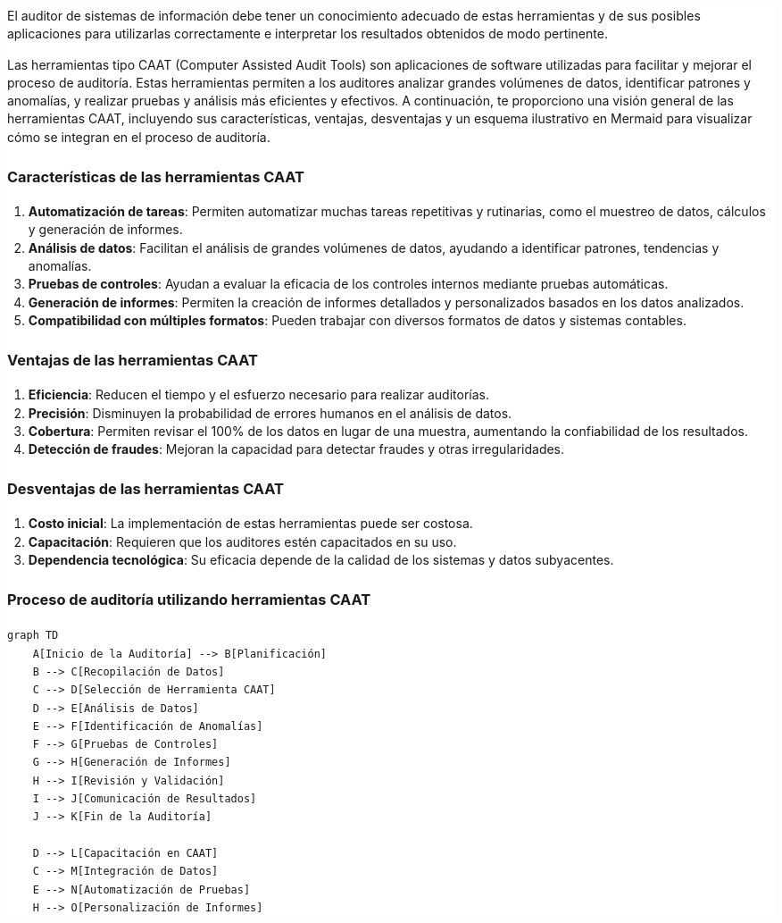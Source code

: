El auditor de sistemas de información debe tener un conocimiento adecuado de estas herramientas y de sus posibles aplicaciones para utilizarlas correctamente e interpretar los resultados obtenidos de modo pertinente.

Las herramientas tipo CAAT (Computer Assisted Audit Tools) son aplicaciones de software utilizadas para facilitar y mejorar el proceso de auditoría. Estas herramientas permiten a los auditores analizar grandes volúmenes de datos, identificar patrones y anomalías, y realizar pruebas y análisis más eficientes y efectivos. A continuación, te proporciono una visión general de las herramientas CAAT, incluyendo sus características, ventajas, desventajas y un esquema ilustrativo en Mermaid para visualizar cómo se integran en el proceso de auditoría.

### Características de las herramientas CAAT

1. **Automatización de tareas**: Permiten automatizar muchas tareas repetitivas y rutinarias, como el muestreo de datos, cálculos y generación de informes.
2. **Análisis de datos**: Facilitan el análisis de grandes volúmenes de datos, ayudando a identificar patrones, tendencias y anomalías.
3. **Pruebas de controles**: Ayudan a evaluar la eficacia de los controles internos mediante pruebas automáticas.
4. **Generación de informes**: Permiten la creación de informes detallados y personalizados basados en los datos analizados.
5. **Compatibilidad con múltiples formatos**: Pueden trabajar con diversos formatos de datos y sistemas contables.

### Ventajas de las herramientas CAAT

1. **Eficiencia**: Reducen el tiempo y el esfuerzo necesario para realizar auditorías.
2. **Precisión**: Disminuyen la probabilidad de errores humanos en el análisis de datos.
3. **Cobertura**: Permiten revisar el 100% de los datos en lugar de una muestra, aumentando la confiabilidad de los resultados.
4. **Detección de fraudes**: Mejoran la capacidad para detectar fraudes y otras irregularidades.

### Desventajas de las herramientas CAAT

1. **Costo inicial**: La implementación de estas herramientas puede ser costosa.
2. **Capacitación**: Requieren que los auditores estén capacitados en su uso.
3. **Dependencia tecnológica**: Su eficacia depende de la calidad de los sistemas y datos subyacentes.

### Proceso de auditoría utilizando herramientas CAAT

```mermaid
graph TD
    A[Inicio de la Auditoría] --> B[Planificación]
    B --> C[Recopilación de Datos]
    C --> D[Selección de Herramienta CAAT]
    D --> E[Análisis de Datos]
    E --> F[Identificación de Anomalías]
    F --> G[Pruebas de Controles]
    G --> H[Generación de Informes]
    H --> I[Revisión y Validación]
    I --> J[Comunicación de Resultados]
    J --> K[Fin de la Auditoría]

    D --> L[Capacitación en CAAT]
    C --> M[Integración de Datos]
    E --> N[Automatización de Pruebas]
    H --> O[Personalización de Informes]
```
